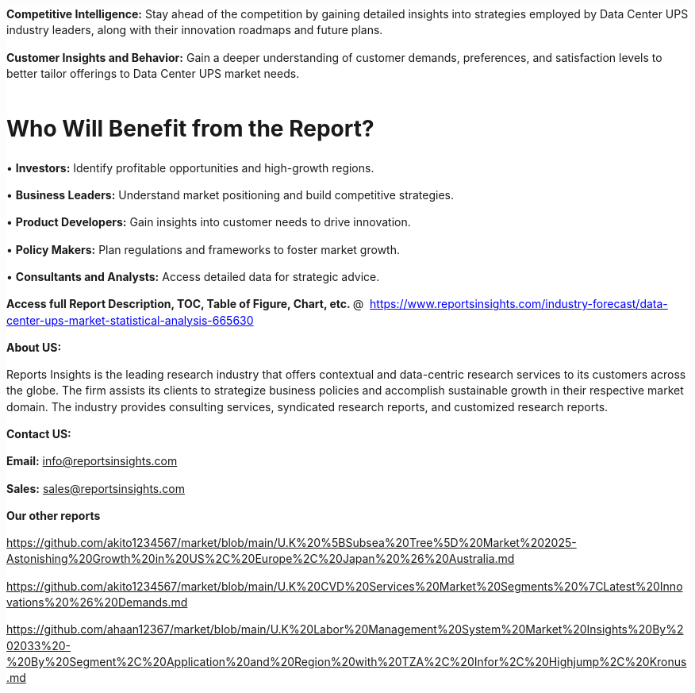 <strong>Competitive Intelligence:</strong>
Stay ahead of the competition by gaining detailed insights into strategies employed by Data Center UPS industry leaders, along with their innovation roadmaps and future plans.

<strong>Customer Insights and Behavior:</strong>
Gain a deeper understanding of customer demands, preferences, and satisfaction levels to better tailor offerings to Data Center UPS market needs.

# <strong>Who Will Benefit from the Report?</strong>

• <strong>Investors:</strong> Identify profitable opportunities and high-growth regions.

• <strong>Business Leaders:</strong> Understand market positioning and build competitive strategies.

• <strong>Product Developers:</strong> Gain insights into customer needs to drive innovation.

• <strong>Policy Makers:</strong> Plan regulations and frameworks to foster market growth.

• <strong>Consultants and Analysts:</strong> Access detailed data for strategic advice.
</ul>
<strong>Access full Report Description, TOC, Table of Figure, Chart, etc. </strong>@  <a href=https://www.reportsinsights.com/industry-forecast/data-center-ups-market-statistical-analysis-665630 style=color:#0000ff;>https://www.reportsinsights.com/industry-forecast/data-center-ups-market-statistical-analysis-665630</a></font>

<strong><strong>About US</strong>:</strong>

Reports Insights is the leading research industry that offers contextual and data-centric research services to its customers across the globe. The firm assists its clients to strategize business policies and accomplish sustainable growth in their respective market domain. The industry provides consulting services, syndicated research reports, and customized research reports.

<strong>Contact US:</strong>

<p class=""""><b>Email:</b> <a href=mailto:info@reportsinsights.com>info@reportsinsights.com</a></p>
<p class=""""><b>Sales:</b> <a href=mailto:sales@reportsinsights.com>sales@reportsinsights.com</a></p>

<strong>Our other reports</strong>

<a href=https://github.com/akito1234567/market/blob/main/U.K%20%5BSubsea%20Tree%5D%20Market%202025-Astonishing%20Growth%20in%20US%2C%20Europe%2C%20Japan%20%26%20Australia.md>https://github.com/akito1234567/market/blob/main/U.K%20%5BSubsea%20Tree%5D%20Market%202025-Astonishing%20Growth%20in%20US%2C%20Europe%2C%20Japan%20%26%20Australia.md</a>

<a href=https://github.com/akito1234567/market/blob/main/U.K%20CVD%20Services%20Market%20Segments%20%7CLatest%20Innovations%20%26%20Demands.md>https://github.com/akito1234567/market/blob/main/U.K%20CVD%20Services%20Market%20Segments%20%7CLatest%20Innovations%20%26%20Demands.md</a>

<a href=https://github.com/ahaan12367/market/blob/main/U.K%20Labor%20Management%20System%20Market%20Insights%20By%202033%20-%20By%20Segment%2C%20Application%20and%20Region%20with%20TZA%2C%20Infor%2C%20Highjump%2C%20Kronus.md>https://github.com/ahaan12367/market/blob/main/U.K%20Labor%20Management%20System%20Market%20Insights%20By%202033%20-%20By%20Segment%2C%20Application%20and%20Region%20with%20TZA%2C%20Infor%2C%20Highjump%2C%20Kronus.md</a>
